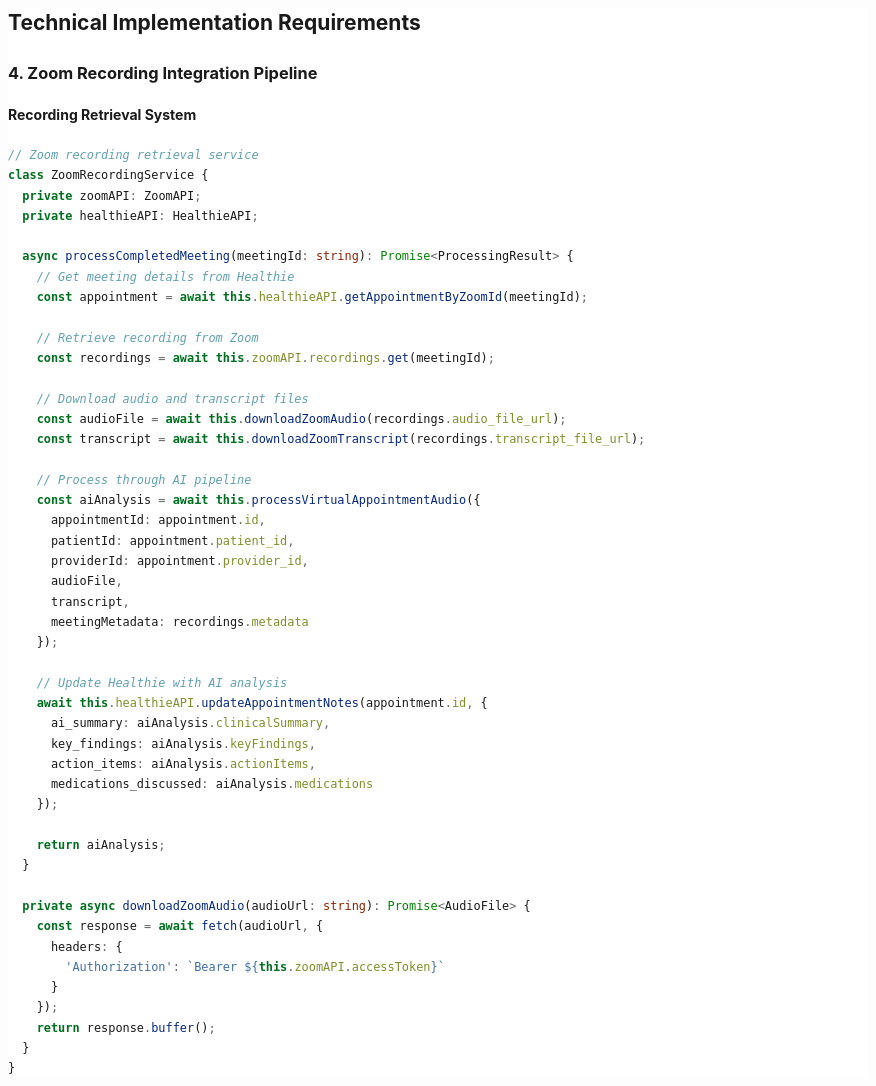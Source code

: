 
## Technical Implementation Requirements

### **4. Zoom Recording Integration Pipeline**

#### **Recording Retrieval System**
```typescript
// Zoom recording retrieval service
class ZoomRecordingService {
  private zoomAPI: ZoomAPI;
  private healthieAPI: HealthieAPI;
  
  async processCompletedMeeting(meetingId: string): Promise<ProcessingResult> {
    // Get meeting details from Healthie
    const appointment = await this.healthieAPI.getAppointmentByZoomId(meetingId);
    
    // Retrieve recording from Zoom
    const recordings = await this.zoomAPI.recordings.get(meetingId);
    
    // Download audio and transcript files
    const audioFile = await this.downloadZoomAudio(recordings.audio_file_url);
    const transcript = await this.downloadZoomTranscript(recordings.transcript_file_url);
    
    // Process through AI pipeline
    const aiAnalysis = await this.processVirtualAppointmentAudio({
      appointmentId: appointment.id,
      patientId: appointment.patient_id,
      providerId: appointment.provider_id,
      audioFile,
      transcript,
      meetingMetadata: recordings.metadata
    });
    
    // Update Healthie with AI analysis
    await this.healthieAPI.updateAppointmentNotes(appointment.id, {
      ai_summary: aiAnalysis.clinicalSummary,
      key_findings: aiAnalysis.keyFindings,
      action_items: aiAnalysis.actionItems,
      medications_discussed: aiAnalysis.medications
    });
    
    return aiAnalysis;
  }
  
  private async downloadZoomAudio(audioUrl: string): Promise<AudioFile> {
    const response = await fetch(audioUrl, {
      headers: {
        'Authorization': `Bearer ${this.zoomAPI.accessToken}`
      }
    });
    return response.buffer();
  }
}
```
